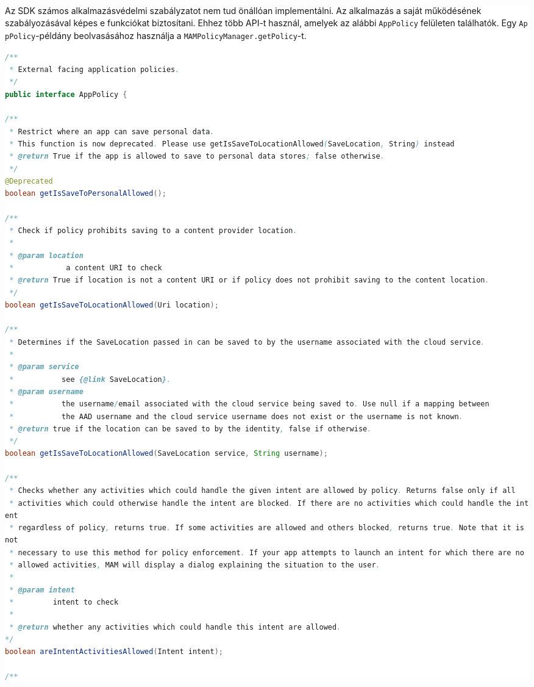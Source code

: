 Az SDK számos alkalmazásvédelmi szabályzatot nem tud önállóan implementálni. Az alkalmazás a saját működésének szabályozásával képes e funkciókat biztosítani. Ehhez több API-t használ, amelyek az alábbi `AppPolicy` felületen találhatók. Egy `AppPolicy`-példány beolvasásához használja a `MAMPolicyManager.getPolicy`-t.

```java
/**
 * External facing application policies.
 */
public interface AppPolicy {

/**
 * Restrict where an app can save personal data.
 * This function is now deprecated. Please use getIsSaveToLocationAllowed(SaveLocation, String) instead
 * @return True if the app is allowed to save to personal data stores; false otherwise.
 */
@Deprecated
boolean getIsSaveToPersonalAllowed();

/**
 * Check if policy prohibits saving to a content provider location.
 *
 * @param location
 *            a content URI to check
 * @return True if location is not a content URI or if policy does not prohibit saving to the content location.
 */
boolean getIsSaveToLocationAllowed(Uri location);

/**
 * Determines if the SaveLocation passed in can be saved to by the username associated with the cloud service.
 *
 * @param service
 *           see {@link SaveLocation}.
 * @param username
 *           the username/email associated with the cloud service being saved to. Use null if a mapping between
 *           the AAD username and the cloud service username does not exist or the username is not known.
 * @return true if the location can be saved to by the identity, false if otherwise.
 */
boolean getIsSaveToLocationAllowed(SaveLocation service, String username);

/**
 * Checks whether any activities which could handle the given intent are allowed by policy. Returns false only if all
 * activities which could otherwise handle the intent are blocked. If there are no activities which could handle the intent
 * regardless of policy, returns true. If some activities are allowed and others blocked, returns true. Note that it is not
 * necessary to use this method for policy enforcement. If your app attempts to launch an intent for which there are no
 * allowed activities, MAM will display a dialog explaining the situation to the user.
 *
 * @param intent
 *         intent to check
 *
 * @return whether any activities which could handle this intent are allowed.
*/
boolean areIntentActivitiesAllowed(Intent intent);

/**
```